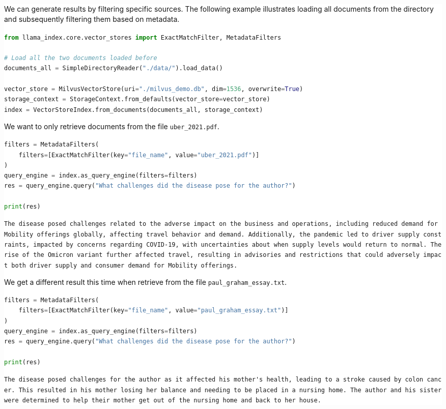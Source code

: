 We can generate results by filtering specific sources. The following example illustrates loading all documents from the directory and subsequently filtering them based on metadata.


```python
from llama_index.core.vector_stores import ExactMatchFilter, MetadataFilters

# Load all the two documents loaded before
documents_all = SimpleDirectoryReader("./data/").load_data()

vector_store = MilvusVectorStore(uri="./milvus_demo.db", dim=1536, overwrite=True)
storage_context = StorageContext.from_defaults(vector_store=vector_store)
index = VectorStoreIndex.from_documents(documents_all, storage_context)
```

We want to only retrieve documents from the file `uber_2021.pdf`.


```python
filters = MetadataFilters(
    filters=[ExactMatchFilter(key="file_name", value="uber_2021.pdf")]
)
query_engine = index.as_query_engine(filters=filters)
res = query_engine.query("What challenges did the disease pose for the author?")

print(res)
```

    The disease posed challenges related to the adverse impact on the business and operations, including reduced demand for Mobility offerings globally, affecting travel behavior and demand. Additionally, the pandemic led to driver supply constraints, impacted by concerns regarding COVID-19, with uncertainties about when supply levels would return to normal. The rise of the Omicron variant further affected travel, resulting in advisories and restrictions that could adversely impact both driver supply and consumer demand for Mobility offerings.


We get a different result this time when retrieve from the file `paul_graham_essay.txt`.


```python
filters = MetadataFilters(
    filters=[ExactMatchFilter(key="file_name", value="paul_graham_essay.txt")]
)
query_engine = index.as_query_engine(filters=filters)
res = query_engine.query("What challenges did the disease pose for the author?")

print(res)
```

    The disease posed challenges for the author as it affected his mother's health, leading to a stroke caused by colon cancer. This resulted in his mother losing her balance and needing to be placed in a nursing home. The author and his sister were determined to help their mother get out of the nursing home and back to her house.

